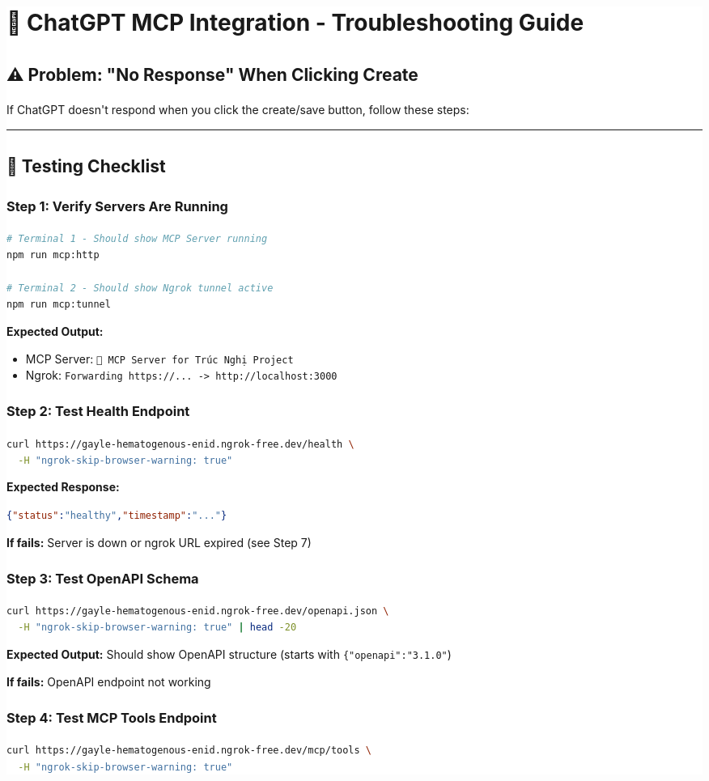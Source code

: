 # 🔧 ChatGPT MCP Integration - Troubleshooting Guide

## ⚠️ Problem: "No Response" When Clicking Create

If ChatGPT doesn't respond when you click the create/save button, follow these steps:

---

## 🧪 Testing Checklist

### Step 1: Verify Servers Are Running

```bash
# Terminal 1 - Should show MCP Server running
npm run mcp:http

# Terminal 2 - Should show Ngrok tunnel active
npm run mcp:tunnel
```

**Expected Output:**
- MCP Server: `🚀 MCP Server for Trúc Nghị Project`
- Ngrok: `Forwarding https://... -> http://localhost:3000`

### Step 2: Test Health Endpoint

```bash
curl https://gayle-hematogenous-enid.ngrok-free.dev/health \
  -H "ngrok-skip-browser-warning: true"
```

**Expected Response:**
```json
{"status":"healthy","timestamp":"..."}
```

**If fails:** Server is down or ngrok URL expired (see Step 7)

### Step 3: Test OpenAPI Schema

```bash
curl https://gayle-hematogenous-enid.ngrok-free.dev/openapi.json \
  -H "ngrok-skip-browser-warning: true" | head -20
```

**Expected Output:** Should show OpenAPI structure (starts with `{"openapi":"3.1.0"`)

**If fails:** OpenAPI endpoint not working

### Step 4: Test MCP Tools Endpoint

```bash
curl https://gayle-hematogenous-enid.ngrok-free.dev/mcp/tools \
  -H "ngrok-skip-browser-warning: true"
```
